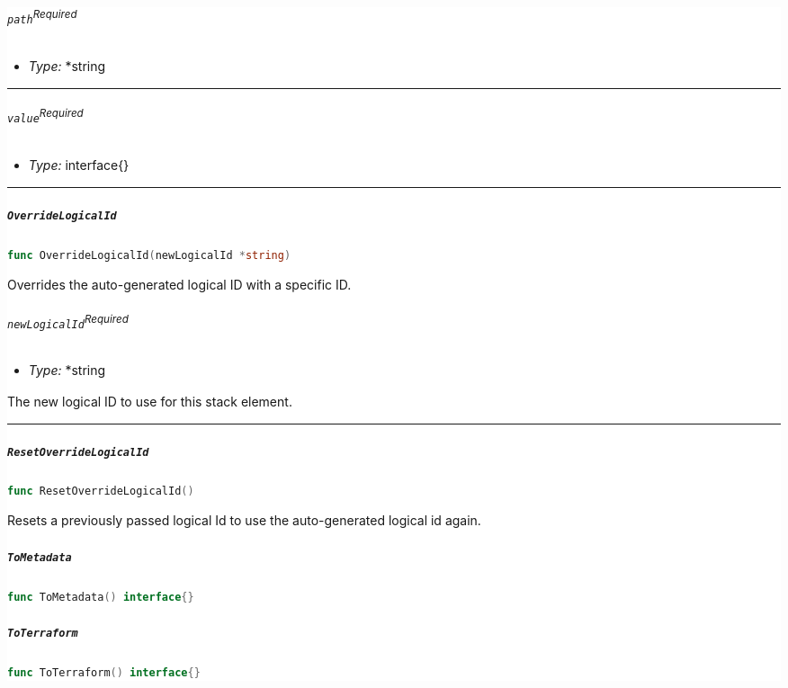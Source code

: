###### `path`<sup>Required</sup> <a name="path" id="@skeptools/provider-zenduty.taskTemplates.TaskTemplates.addOverride.parameter.path"></a>

- *Type:* *string

---

###### `value`<sup>Required</sup> <a name="value" id="@skeptools/provider-zenduty.taskTemplates.TaskTemplates.addOverride.parameter.value"></a>

- *Type:* interface{}

---

##### `OverrideLogicalId` <a name="OverrideLogicalId" id="@skeptools/provider-zenduty.taskTemplates.TaskTemplates.overrideLogicalId"></a>

```go
func OverrideLogicalId(newLogicalId *string)
```

Overrides the auto-generated logical ID with a specific ID.

###### `newLogicalId`<sup>Required</sup> <a name="newLogicalId" id="@skeptools/provider-zenduty.taskTemplates.TaskTemplates.overrideLogicalId.parameter.newLogicalId"></a>

- *Type:* *string

The new logical ID to use for this stack element.

---

##### `ResetOverrideLogicalId` <a name="ResetOverrideLogicalId" id="@skeptools/provider-zenduty.taskTemplates.TaskTemplates.resetOverrideLogicalId"></a>

```go
func ResetOverrideLogicalId()
```

Resets a previously passed logical Id to use the auto-generated logical id again.

##### `ToMetadata` <a name="ToMetadata" id="@skeptools/provider-zenduty.taskTemplates.TaskTemplates.toMetadata"></a>

```go
func ToMetadata() interface{}
```

##### `ToTerraform` <a name="ToTerraform" id="@skeptools/provider-zenduty.taskTemplates.TaskTemplates.toTerraform"></a>

```go
func ToTerraform() interface{}
```
